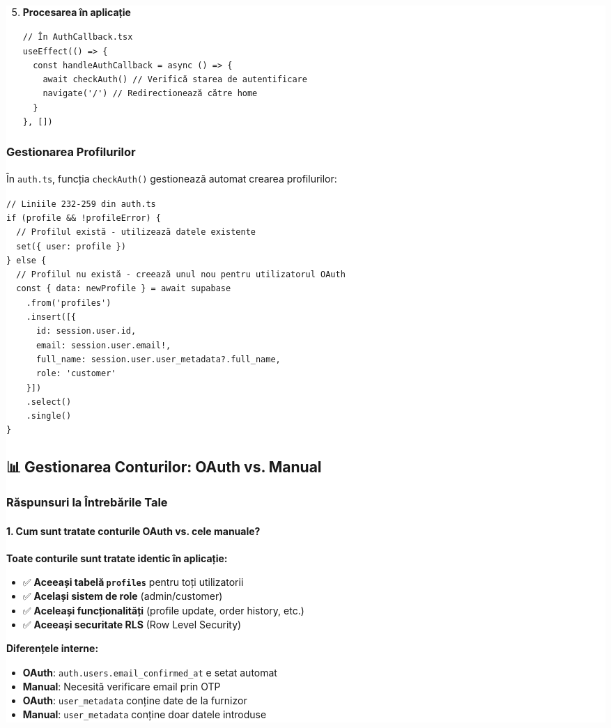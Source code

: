5. **Procesarea în aplicație**
   ```tsx
   // În AuthCallback.tsx
   useEffect(() => {
     const handleAuthCallback = async () => {
       await checkAuth() // Verifică starea de autentificare
       navigate('/') // Redirectionează către home
     }
   }, [])
   ```

### **Gestionarea Profilurilor**

În `auth.ts`, funcția `checkAuth()` gestionează automat crearea profilurilor:

```tsx
// Liniile 232-259 din auth.ts
if (profile && !profileError) {
  // Profilul există - utilizează datele existente
  set({ user: profile })
} else {
  // Profilul nu există - creează unul nou pentru utilizatorul OAuth
  const { data: newProfile } = await supabase
    .from('profiles')
    .insert([{
      id: session.user.id,
      email: session.user.email!,
      full_name: session.user.user_metadata?.full_name,
      role: 'customer'
    }])
    .select()
    .single()
}
```

## 📊 Gestionarea Conturilor: OAuth vs. Manual

### **Răspunsuri la Întrebările Tale**

#### **1. Cum sunt tratate conturile OAuth vs. cele manuale?**

**Toate conturile sunt tratate identic în aplicație:**
- ✅ **Aceeași tabelă `profiles`** pentru toți utilizatorii
- ✅ **Același sistem de role** (admin/customer)
- ✅ **Aceleași funcționalități** (profile update, order history, etc.)
- ✅ **Aceeași securitate RLS** (Row Level Security)

**Diferențele interne:**
- **OAuth**: `auth.users.email_confirmed_at` e setat automat
- **Manual**: Necesită verificare email prin OTP
- **OAuth**: `user_metadata` conține date de la furnizor
- **Manual**: `user_metadata` conține doar datele introduse
